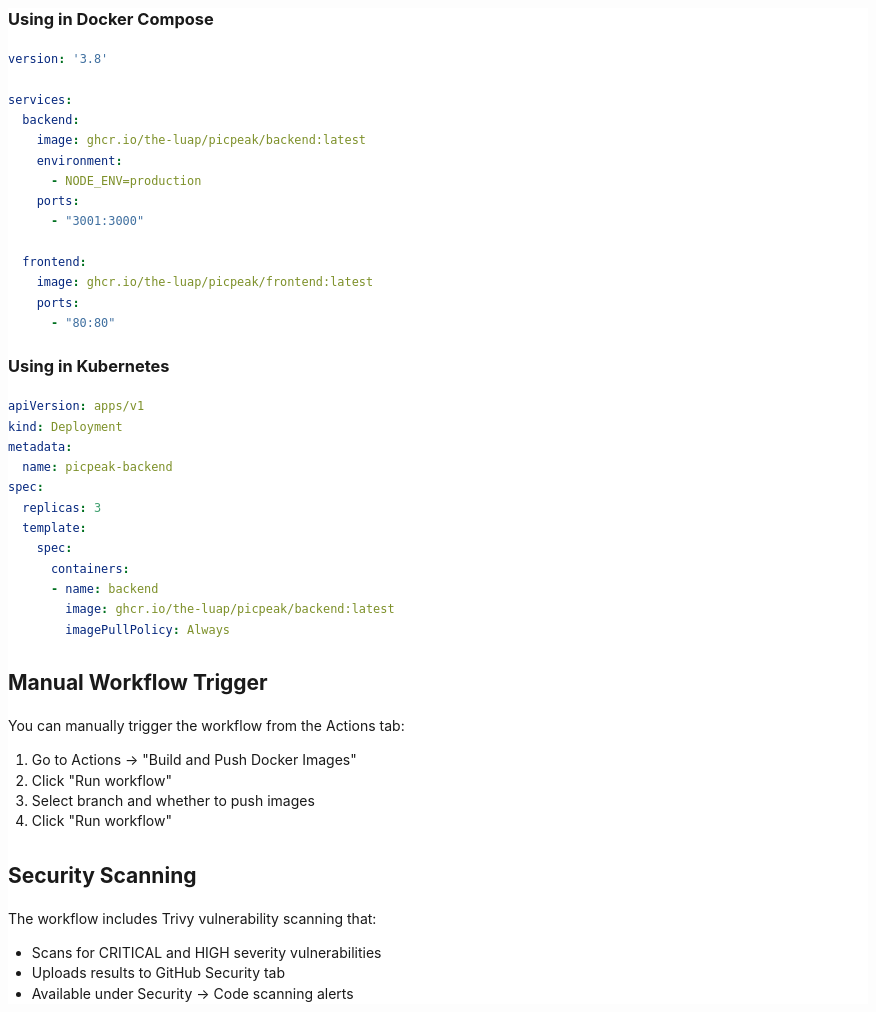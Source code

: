 ### Using in Docker Compose

```yaml
version: '3.8'

services:
  backend:
    image: ghcr.io/the-luap/picpeak/backend:latest
    environment:
      - NODE_ENV=production
    ports:
      - "3001:3000"

  frontend:
    image: ghcr.io/the-luap/picpeak/frontend:latest
    ports:
      - "80:80"
```

### Using in Kubernetes

```yaml
apiVersion: apps/v1
kind: Deployment
metadata:
  name: picpeak-backend
spec:
  replicas: 3
  template:
    spec:
      containers:
      - name: backend
        image: ghcr.io/the-luap/picpeak/backend:latest
        imagePullPolicy: Always
```

## Manual Workflow Trigger

You can manually trigger the workflow from the Actions tab:

1. Go to Actions → "Build and Push Docker Images"
2. Click "Run workflow"
3. Select branch and whether to push images
4. Click "Run workflow"

## Security Scanning

The workflow includes Trivy vulnerability scanning that:
- Scans for CRITICAL and HIGH severity vulnerabilities
- Uploads results to GitHub Security tab
- Available under Security → Code scanning alerts
